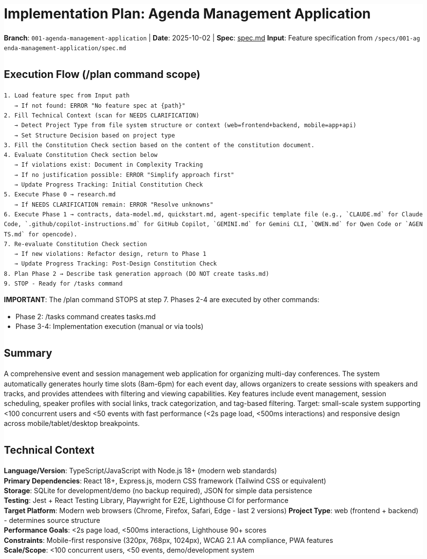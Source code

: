 
# Implementation Plan: Agenda Management Application

**Branch**: `001-agenda-management-application` | **Date**: 2025-10-02 | **Spec**: [spec.md](./spec.md)
**Input**: Feature specification from `/specs/001-agenda-management-application/spec.md`

## Execution Flow (/plan command scope)
```
1. Load feature spec from Input path
   → If not found: ERROR "No feature spec at {path}"
2. Fill Technical Context (scan for NEEDS CLARIFICATION)
   → Detect Project Type from file system structure or context (web=frontend+backend, mobile=app+api)
   → Set Structure Decision based on project type
3. Fill the Constitution Check section based on the content of the constitution document.
4. Evaluate Constitution Check section below
   → If violations exist: Document in Complexity Tracking
   → If no justification possible: ERROR "Simplify approach first"
   → Update Progress Tracking: Initial Constitution Check
5. Execute Phase 0 → research.md
   → If NEEDS CLARIFICATION remain: ERROR "Resolve unknowns"
6. Execute Phase 1 → contracts, data-model.md, quickstart.md, agent-specific template file (e.g., `CLAUDE.md` for Claude Code, `.github/copilot-instructions.md` for GitHub Copilot, `GEMINI.md` for Gemini CLI, `QWEN.md` for Qwen Code or `AGENTS.md` for opencode).
7. Re-evaluate Constitution Check section
   → If new violations: Refactor design, return to Phase 1
   → Update Progress Tracking: Post-Design Constitution Check
8. Plan Phase 2 → Describe task generation approach (DO NOT create tasks.md)
9. STOP - Ready for /tasks command
```

**IMPORTANT**: The /plan command STOPS at step 7. Phases 2-4 are executed by other commands:
- Phase 2: /tasks command creates tasks.md
- Phase 3-4: Implementation execution (manual or via tools)

## Summary
A comprehensive event and session management web application for organizing multi-day conferences. The system automatically generates hourly time slots (8am-6pm) for each event day, allows organizers to create sessions with speakers and tracks, and provides attendees with filtering and viewing capabilities. Key features include event management, session scheduling, speaker profiles with social links, track categorization, and tag-based filtering. Target: small-scale system supporting <100 concurrent users and <50 events with fast performance (<2s page load, <500ms interactions) and responsive design across mobile/tablet/desktop breakpoints.

## Technical Context
**Language/Version**: TypeScript/JavaScript with Node.js 18+ (modern web standards)  
**Primary Dependencies**: React 18+, Express.js, modern CSS framework (Tailwind CSS or equivalent)  
**Storage**: SQLite for development/demo (no backup required), JSON for simple data persistence  
**Testing**: Jest + React Testing Library, Playwright for E2E, Lighthouse CI for performance  
**Target Platform**: Modern web browsers (Chrome, Firefox, Safari, Edge - last 2 versions)
**Project Type**: web (frontend + backend) - determines source structure  
**Performance Goals**: <2s page load, <500ms interactions, Lighthouse 90+ scores  
**Constraints**: Mobile-first responsive (320px, 768px, 1024px), WCAG 2.1 AA compliance, PWA features  
**Scale/Scope**: <100 concurrent users, <50 events, demo/development system
